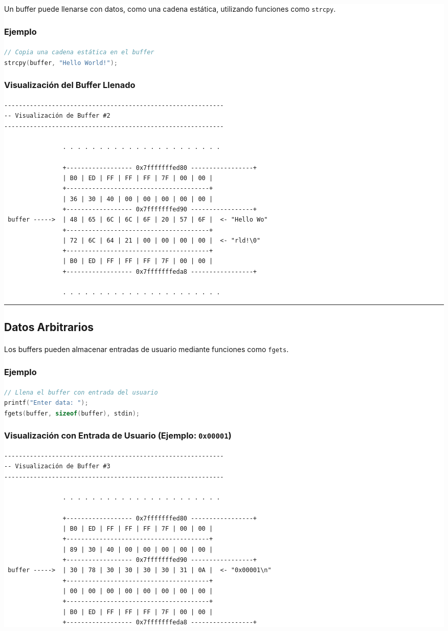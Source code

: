 Un buffer puede llenarse con datos, como una cadena estática, utilizando funciones como `strcpy`.

### Ejemplo
```c
// Copia una cadena estática en el buffer
strcpy(buffer, "Hello World!");
```

### Visualización del Buffer Llenado
```
------------------------------------------------------------
-- Visualización de Buffer #2
------------------------------------------------------------

                . . . . . . . . . . . . . . . . . . . . . .

                +------------------ 0x7fffffffed80 -----------------+
                | B0 | ED | FF | FF | FF | 7F | 00 | 00 |
                +---------------------------------------+
                | 36 | 30 | 40 | 00 | 00 | 00 | 00 | 00 |
                +------------------ 0x7fffffffed90 -----------------+
 buffer ----->  | 48 | 65 | 6C | 6C | 6F | 20 | 57 | 6F |  <- "Hello Wo"
                +---------------------------------------+
                | 72 | 6C | 64 | 21 | 00 | 00 | 00 | 00 |  <- "rld!\0"
                +---------------------------------------+
                | B0 | ED | FF | FF | FF | 7F | 00 | 00 |
                +------------------ 0x7fffffffeda8 -----------------+

                . . . . . . . . . . . . . . . . . . . . . .
```

---

## Datos Arbitrarios

Los buffers pueden almacenar entradas de usuario mediante funciones como `fgets`.

### Ejemplo
```c
// Llena el buffer con entrada del usuario
printf("Enter data: ");
fgets(buffer, sizeof(buffer), stdin);
```

### Visualización con Entrada de Usuario (Ejemplo: `0x00001`)
```
------------------------------------------------------------
-- Visualización de Buffer #3
------------------------------------------------------------

                . . . . . . . . . . . . . . . . . . . . . .

                +------------------ 0x7fffffffed80 -----------------+
                | B0 | ED | FF | FF | FF | 7F | 00 | 00 |
                +---------------------------------------+
                | 89 | 30 | 40 | 00 | 00 | 00 | 00 | 00 |
                +------------------ 0x7fffffffed90 -----------------+
 buffer ----->  | 30 | 78 | 30 | 30 | 30 | 30 | 31 | 0A |  <- "0x00001\n"
                +---------------------------------------+
                | 00 | 00 | 00 | 00 | 00 | 00 | 00 | 00 |
                +---------------------------------------+
                | B0 | ED | FF | FF | FF | 7F | 00 | 00 |
                +------------------ 0x7fffffffeda8 -----------------+
```